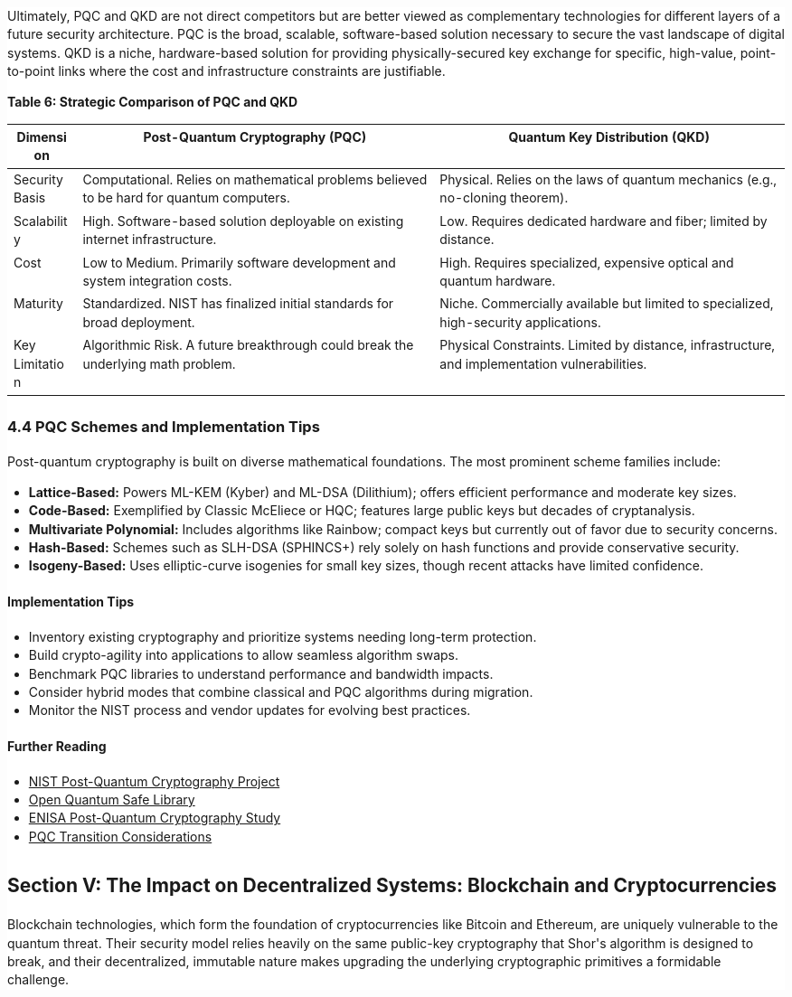 Ultimately, PQC and QKD are not direct competitors but are better viewed as complementary technologies for different layers of a future security architecture. PQC is the broad, scalable, software-based solution necessary to secure the vast landscape of digital systems. QKD is a niche, hardware-based solution for providing physically-secured key exchange for specific, high-value, point-to-point links where the cost and infrastructure constraints are justifiable.

**Table 6: Strategic Comparison of PQC and QKD**

| Dimension | Post-Quantum Cryptography (PQC) | Quantum Key Distribution (QKD) |
| --- | --- | --- |
| Security Basis | Computational. Relies on mathematical problems believed to be hard for quantum computers. | Physical. Relies on the laws of quantum mechanics (e.g., no-cloning theorem). |
| Scalability | High. Software-based solution deployable on existing internet infrastructure. | Low. Requires dedicated hardware and fiber; limited by distance. |
| Cost | Low to Medium. Primarily software development and system integration costs. | High. Requires specialized, expensive optical and quantum hardware. |
| Maturity | Standardized. NIST has finalized initial standards for broad deployment. | Niche. Commercially available but limited to specialized, high-security applications. |
| Key Limitation | Algorithmic Risk. A future breakthrough could break the underlying math problem. | Physical Constraints. Limited by distance, infrastructure, and implementation vulnerabilities. |

### 4.4 PQC Schemes and Implementation Tips
Post-quantum cryptography is built on diverse mathematical foundations. The most prominent scheme families include:

- **Lattice-Based:** Powers ML-KEM (Kyber) and ML-DSA (Dilithium); offers efficient performance and moderate key sizes.
- **Code-Based:** Exemplified by Classic McEliece or HQC; features large public keys but decades of cryptanalysis.
- **Multivariate Polynomial:** Includes algorithms like Rainbow; compact keys but currently out of favor due to security concerns.
- **Hash-Based:** Schemes such as SLH-DSA (SPHINCS+) rely solely on hash functions and provide conservative security.
- **Isogeny-Based:** Uses elliptic-curve isogenies for small key sizes, though recent attacks have limited confidence.

#### Implementation Tips

- Inventory existing cryptography and prioritize systems needing long-term protection.
- Build crypto-agility into applications to allow seamless algorithm swaps.
- Benchmark PQC libraries to understand performance and bandwidth impacts.
- Consider hybrid modes that combine classical and PQC algorithms during migration.
- Monitor the NIST process and vendor updates for evolving best practices.

#### Further Reading

- [NIST Post-Quantum Cryptography Project](https://csrc.nist.gov/projects/post-quantum-cryptography)
- [Open Quantum Safe Library](https://openquantumsafe.org)
- [ENISA Post-Quantum Cryptography Study](https://www.enisa.europa.eu/publications/post-quantum-cryptography)
- [PQC Transition Considerations](https://csrc.nist.gov/publications/detail/white-paper/2023/09/25/pqc-transition-considerations/final)

## Section V: The Impact on Decentralized Systems: Blockchain and Cryptocurrencies
Blockchain technologies, which form the foundation of cryptocurrencies like Bitcoin and Ethereum, are uniquely vulnerable to the quantum threat. Their security model relies heavily on the same public-key cryptography that Shor's algorithm is designed to break, and their decentralized, immutable nature makes upgrading the underlying cryptographic primitives a formidable challenge.
